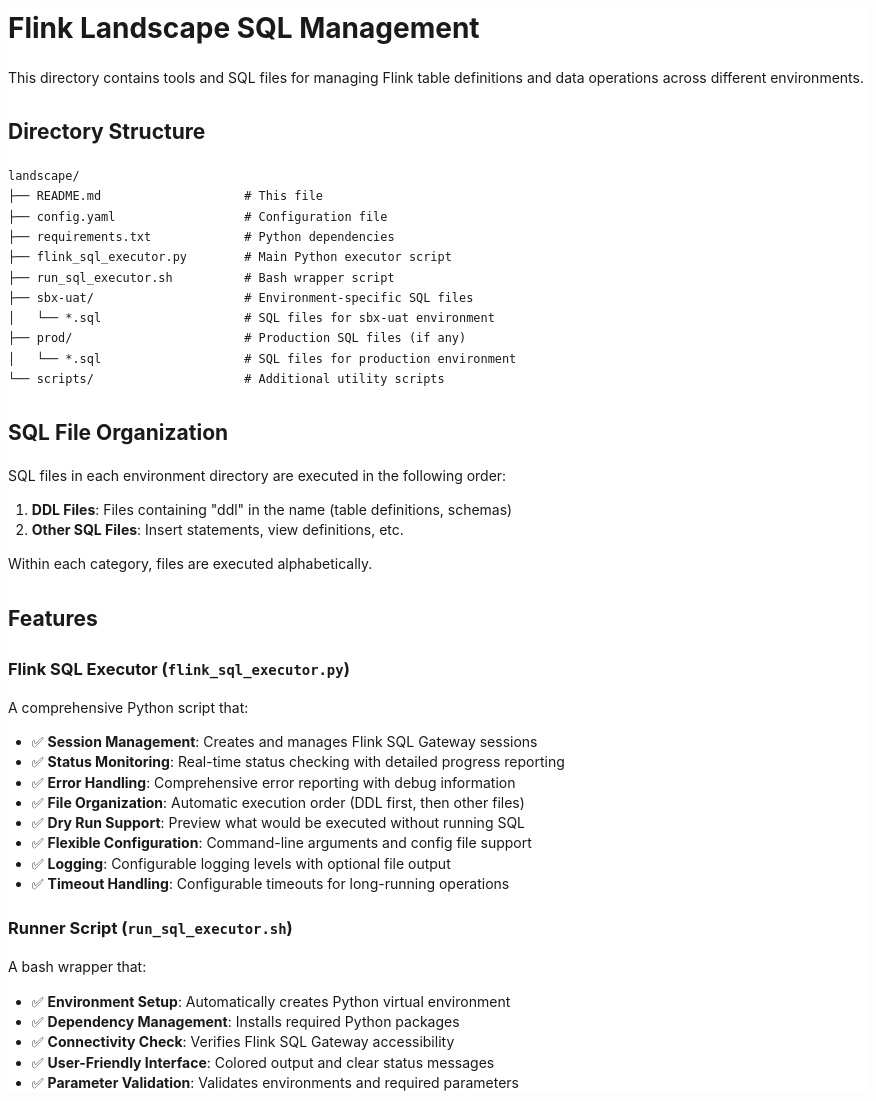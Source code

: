 # Flink Landscape SQL Management

This directory contains tools and SQL files for managing Flink table definitions and data operations across different environments.

## Directory Structure

```
landscape/
├── README.md                    # This file
├── config.yaml                  # Configuration file
├── requirements.txt             # Python dependencies
├── flink_sql_executor.py        # Main Python executor script
├── run_sql_executor.sh          # Bash wrapper script
├── sbx-uat/                     # Environment-specific SQL files
│   └── *.sql                    # SQL files for sbx-uat environment
├── prod/                        # Production SQL files (if any)
│   └── *.sql                    # SQL files for production environment
└── scripts/                     # Additional utility scripts
```

## SQL File Organization

SQL files in each environment directory are executed in the following order:

1. **DDL Files**: Files containing "ddl" in the name (table definitions, schemas)
2. **Other SQL Files**: Insert statements, view definitions, etc.

Within each category, files are executed alphabetically.

## Features

### Flink SQL Executor (`flink_sql_executor.py`)

A comprehensive Python script that:

- ✅ **Session Management**: Creates and manages Flink SQL Gateway sessions
- ✅ **Status Monitoring**: Real-time status checking with detailed progress reporting
- ✅ **Error Handling**: Comprehensive error reporting with debug information
- ✅ **File Organization**: Automatic execution order (DDL first, then other files)
- ✅ **Dry Run Support**: Preview what would be executed without running SQL
- ✅ **Flexible Configuration**: Command-line arguments and config file support
- ✅ **Logging**: Configurable logging levels with optional file output
- ✅ **Timeout Handling**: Configurable timeouts for long-running operations

### Runner Script (`run_sql_executor.sh`)

A bash wrapper that:

- ✅ **Environment Setup**: Automatically creates Python virtual environment
- ✅ **Dependency Management**: Installs required Python packages
- ✅ **Connectivity Check**: Verifies Flink SQL Gateway accessibility
- ✅ **User-Friendly Interface**: Colored output and clear status messages
- ✅ **Parameter Validation**: Validates environments and required parameters
